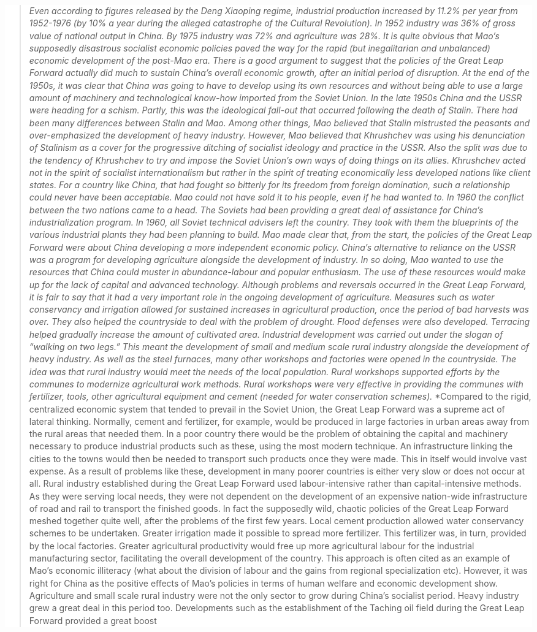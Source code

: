 >*Even according to figures released by the Deng Xiaoping regime, industrial production increased by 11.2% per year from 1952-1976 (by 10% a year during the alleged catastrophe of the Cultural Revolution). In 1952 industry was 36% of gross value of national output in China. By 1975 industry was 72% and agriculture was 28%. It is quite obvious that Mao’s supposedly disastrous socialist economic policies paved the way for the rapid (but inegalitarian and unbalanced) economic development of the post-Mao era. There is a good argument to suggest that the policies of the Great Leap Forward actually did much to sustain China’s overall economic growth, after an initial period of disruption. At the end of the 1950s, it was clear that China was going to have to develop using its own resources and without being able to use a large amount of machinery and technological know-how imported from the Soviet Union. In the late 1950s China and the USSR were heading for a schism. Partly, this was the ideological fall-out that occurred following the death of Stalin. There had been many differences between Stalin and Mao. Among other things, Mao believed that Stalin mistrusted the peasants and over-emphasized the development of heavy industry. However, Mao believed that Khrushchev was using his denunciation of Stalinism as a cover for the progressive ditching of socialist ideology and practice in the USSR. Also the split was due to the tendency of Khrushchev to try and impose the Soviet Union’s own ways of doing things on its allies. Khrushchev acted not in the spirit of socialist internationalism but rather in the spirit of treating economically less developed nations like client states. For a country like China, that had fought so bitterly for its freedom from foreign domination, such a relationship could never have been acceptable. Mao could not have sold it to his people, even if he had wanted to. In 1960 the conflict between the two nations came to a head. The Soviets had been providing a great deal of assistance for China’s industrialization program. In 1960, all Soviet technical advisers left the country. They took with them the blueprints of the various industrial plants they had been planning to build. Mao made clear that, from the start, the policies of the Great Leap Forward were about China developing a more independent economic policy. China’s alternative to reliance on the USSR was a program for developing agriculture alongside the development of industry. In so doing, Mao wanted to use the resources that China could muster in abundance-labour and popular enthusiasm. The use of these resources would make up for the lack of capital and advanced technology. Although problems and reversals occurred in the Great Leap Forward, it is fair to say that it had a very important role in the ongoing development of agriculture. Measures such as water conservancy and irrigation allowed for sustained increases in agricultural production, once the period of bad harvests was over. They also helped the countryside to deal with the problem of drought. Flood defenses were also developed. Terracing helped gradually increase the amount of cultivated area.* *Industrial development was carried out under the slogan of “walking on two legs.” This meant the development of small and medium scale rural industry alongside the development of heavy industry. As well as the steel furnaces, many other workshops and factories were opened in the countryside. The idea was that rural industry would meet the needs of the local population. Rural workshops supported efforts by the communes to modernize agricultural work methods. Rural workshops were very effective in providing the communes with fertilizer, tools, other agricultural equipment and cement (needed for water conservation schemes).* *Compared to the rigid, centralized economic system that tended to prevail in the Soviet Union, the Great Leap Forward was a supreme act of lateral thinking. Normally, cement and fertilizer, for example, would be produced in large factories in urban areas away from the rural areas that needed them. In a poor country there would be the problem of obtaining the capital and machinery necessary to produce industrial products such as these, using the most modern technique. An infrastructure linking the cities to the towns would then be needed to transport such products once they were made. This in itself would involve vast expense. As a result of problems like these, development in many poorer countries is either very slow or does not occur at all. Rural industry established during the Great Leap Forward used labour-intensive rather than capital-intensive methods. As they were serving local needs, they were not dependent on the development of an expensive nation-wide infrastructure of road and rail to transport the finished goods. In fact the supposedly wild, chaotic policies of the Great Leap Forward meshed together quite well, after the problems of the first few years. Local cement production allowed water conservancy schemes to be undertaken. Greater irrigation made it possible to spread more fertilizer. This fertilizer was, in turn, provided by the local factories. Greater agricultural productivity would free up more agricultural labour for the industrial manufacturing sector, facilitating the overall development of the country. This approach is often cited as an example of Mao’s economic illiteracy (what about the division of labour and the gains from regional specialization etc). However, it was right for China as the positive effects of Mao’s policies in terms of human welfare and economic development show. Agriculture and small scale rural industry were not the only sector to grow during China’s socialist period. Heavy industry grew a great deal in this period too. Developments such as the establishment of the Taching oil field during the Great Leap Forward provided a great boost